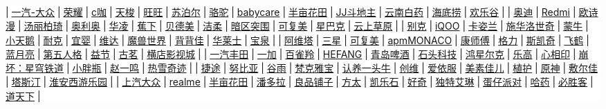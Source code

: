 | [一汽-大众](https://www.baidu.com/s?wd=%E4%B8%80%E6%B1%BD-%E5%A4%A7%E4%BC%97) | [荣耀](https://www.baidu.com/s?wd=%E8%8D%A3%E8%80%80) | [c咖](https://www.baidu.com/s?wd=c%E5%92%96) | [天梭](https://www.baidu.com/s?wd=%E5%A4%A9%E6%A2%AD) | [旺旺](https://www.baidu.com/s?wd=%E6%97%BA%E6%97%BA) | [苏泊尔](https://www.baidu.com/s?wd=%E8%8B%8F%E6%B3%8A%E5%B0%94) | [骆驼](https://www.baidu.com/s?wd=%E9%AA%86%E9%A9%BC) | [babycare](https://www.baidu.com/s?wd=babycare) | [半亩花田](https://www.baidu.com/s?wd=%E5%8D%8A%E4%BA%A9%E8%8A%B1%E7%94%B0) | [JJ斗地主](https://www.baidu.com/s?wd=JJ%E6%96%97%E5%9C%B0%E4%B8%BB) | [云南白药](https://www.baidu.com/s?wd=%E4%BA%91%E5%8D%97%E7%99%BD%E8%8D%AF) | [海底捞](https://www.baidu.com/s?wd=%E6%B5%B7%E5%BA%95%E6%8D%9E) | [欢乐谷](https://www.baidu.com/s?wd=%E6%AC%A2%E4%B9%90%E8%B0%B7) |
| [奥迪](https://www.baidu.com/s?wd=%E5%A5%A5%E8%BF%AA) | [Redmi](https://www.baidu.com/s?wd=Redmi) | [欧诗漫](https://www.baidu.com/s?wd=%E6%AC%A7%E8%AF%97%E6%BC%AB) | [汤丽柏琦](https://www.baidu.com/s?wd=%E6%B1%A4%E4%B8%BD%E6%9F%8F%E7%90%A6) | [奥利奥](https://www.baidu.com/s?wd=%E5%A5%A5%E5%88%A9%E5%A5%A5) | [华凌](https://www.baidu.com/s?wd=%E5%8D%8E%E5%87%8C) | [蕉下](https://www.baidu.com/s?wd=%E8%95%89%E4%B8%8B) | [贝德美](https://www.baidu.com/s?wd=%E8%B4%9D%E5%BE%B7%E7%BE%8E) | [洁柔](https://www.baidu.com/s?wd=%E6%B4%81%E6%9F%94) | [暗区突围](https://www.baidu.com/s?wd=%E6%9A%97%E5%8C%BA%E7%AA%81%E5%9B%B4) | [可复美](https://www.baidu.com/s?wd=%E5%8F%AF%E5%A4%8D%E7%BE%8E) | [星巴克](https://www.baidu.com/s?wd=%E6%98%9F%E5%B7%B4%E5%85%8B) | [云上草原](https://www.baidu.com/s?wd=%E4%BA%91%E4%B8%8A%E8%8D%89%E5%8E%9F) |
| [别克](https://www.baidu.com/s?wd=%E5%88%AB%E5%85%8B) | [iQOO](https://www.baidu.com/s?wd=iQOO) | [卡姿兰](https://www.baidu.com/s?wd=%E5%8D%A1%E5%A7%BF%E5%85%B0) | [施华洛世奇](https://www.baidu.com/s?wd=%E6%96%BD%E5%8D%8E%E6%B4%9B%E4%B8%96%E5%A5%87) | [蒙牛](https://www.baidu.com/s?wd=%E8%92%99%E7%89%9B) | [小天鹅](https://www.baidu.com/s?wd=%E5%B0%8F%E5%A4%A9%E9%B9%85) | [耐克](https://www.baidu.com/s?wd=%E8%80%90%E5%85%8B) | [宜婴](https://www.baidu.com/s?wd=%E5%AE%9C%E5%A9%B4) | [维达](https://www.baidu.com/s?wd=%E7%BB%B4%E8%BE%BE) | [魔兽世界](https://www.baidu.com/s?wd=%E9%AD%94%E5%85%BD%E4%B8%96%E7%95%8C) | [背背佳](https://www.baidu.com/s?wd=%E8%83%8C%E8%83%8C%E4%BD%B3) | [华莱士](https://www.baidu.com/s?wd=%E5%8D%8E%E8%8E%B1%E5%A3%AB) | [宝泉](https://www.baidu.com/s?wd=%E5%AE%9D%E6%B3%89) |
| [阿维塔](https://www.baidu.com/s?wd=%E9%98%BF%E7%BB%B4%E5%A1%94) | [三星](https://www.baidu.com/s?wd=%E4%B8%89%E6%98%9F) | [可复美](https://www.baidu.com/s?wd=%E5%8F%AF%E5%A4%8D%E7%BE%8E) | [apmMONACO](https://www.baidu.com/s?wd=apmMONACO) | [康师傅](https://www.baidu.com/s?wd=%E5%BA%B7%E5%B8%88%E5%82%85) | [格力](https://www.baidu.com/s?wd=%E6%A0%BC%E5%8A%9B) | [斯凯奇](https://www.baidu.com/s?wd=%E6%96%AF%E5%87%AF%E5%A5%87) | [飞鹤](https://www.baidu.com/s?wd=%E9%A3%9E%E9%B9%A4) | [蓝月亮](https://www.baidu.com/s?wd=%E8%93%9D%E6%9C%88%E4%BA%AE) | [第五人格](https://www.baidu.com/s?wd=%E7%AC%AC%E4%BA%94%E4%BA%BA%E6%A0%BC) | [益节](https://www.baidu.com/s?wd=%E7%9B%8A%E8%8A%82) | [古茗](https://www.baidu.com/s?wd=%E5%8F%A4%E8%8C%97) | [横店影视城](https://www.baidu.com/s?wd=%E6%A8%AA%E5%BA%97%E5%BD%B1%E8%A7%86%E5%9F%8E) |
| [一汽丰田](https://www.baidu.com/s?wd=%E4%B8%80%E6%B1%BD%E4%B8%B0%E7%94%B0) | [一加](https://www.baidu.com/s?wd=%E4%B8%80%E5%8A%A0) | [百雀羚](https://www.baidu.com/s?wd=%E7%99%BE%E9%9B%80%E7%BE%9A) | [HEFANG](https://www.baidu.com/s?wd=HEFANG) | [青岛啤酒](https://www.baidu.com/s?wd=%E9%9D%92%E5%B2%9B%E5%95%A4%E9%85%92) | [石头科技](https://www.baidu.com/s?wd=%E7%9F%B3%E5%A4%B4%E7%A7%91%E6%8A%80) | [鸿星尔克](https://www.baidu.com/s?wd=%E9%B8%BF%E6%98%9F%E5%B0%94%E5%85%8B) | [乐高](https://www.baidu.com/s?wd=%E4%B9%90%E9%AB%98) | [心相印](https://www.baidu.com/s?wd=%E5%BF%83%E7%9B%B8%E5%8D%B0) | [崩坏：星穹铁道](https://www.baidu.com/s?wd=%E5%B4%A9%E5%9D%8F%EF%BC%9A%E6%98%9F%E7%A9%B9%E9%93%81%E9%81%93) | [小胖瓶](https://www.baidu.com/s?wd=%E5%B0%8F%E8%83%96%E7%93%B6) | [赵一鸣](https://www.baidu.com/s?wd=%E8%B5%B5%E4%B8%80%E9%B8%A3) | [热雪奇迹](https://www.baidu.com/s?wd=%E7%83%AD%E9%9B%AA%E5%A5%87%E8%BF%B9) |
| [捷途](https://www.baidu.com/s?wd=%E6%8D%B7%E9%80%94) | [努比亚](https://www.baidu.com/s?wd=%E5%8A%AA%E6%AF%94%E4%BA%9A) | [谷雨](https://www.baidu.com/s?wd=%E8%B0%B7%E9%9B%A8) | [梵克雅宝](https://www.baidu.com/s?wd=%E6%A2%B5%E5%85%8B%E9%9B%85%E5%AE%9D) | [认养一头牛](https://www.baidu.com/s?wd=%E8%AE%A4%E5%85%BB%E4%B8%80%E5%A4%B4%E7%89%9B) | [创维](https://www.baidu.com/s?wd=%E5%88%9B%E7%BB%B4) | [爱依服](https://www.baidu.com/s?wd=%E7%88%B1%E4%BE%9D%E6%9C%8D) | [美素佳儿](https://www.baidu.com/s?wd=%E7%BE%8E%E7%B4%A0%E4%BD%B3%E5%84%BF) | [植护](https://www.baidu.com/s?wd=%E6%A4%8D%E6%8A%A4) | [原神](https://www.baidu.com/s?wd=%E5%8E%9F%E7%A5%9E) | [敷尔佳](https://www.baidu.com/s?wd=%E6%95%B7%E5%B0%94%E4%BD%B3) | [塔斯汀](https://www.baidu.com/s?wd=%E5%A1%94%E6%96%AF%E6%B1%80) | [淮安西游乐园](https://www.baidu.com/s?wd=%E6%B7%AE%E5%AE%89%E8%A5%BF%E6%B8%B8%E4%B9%90%E5%9B%AD) |
| [上汽大众](https://www.baidu.com/s?wd=%E4%B8%8A%E6%B1%BD%E5%A4%A7%E4%BC%97) | [realme](https://www.baidu.com/s?wd=realme) | [半亩花田](https://www.baidu.com/s?wd=%E5%8D%8A%E4%BA%A9%E8%8A%B1%E7%94%B0) | [潘多拉](https://www.baidu.com/s?wd=%E6%BD%98%E5%A4%9A%E6%8B%89) | [良品铺子](https://www.baidu.com/s?wd=%E8%89%AF%E5%93%81%E9%93%BA%E5%AD%90) | [方太](https://www.baidu.com/s?wd=%E6%96%B9%E5%A4%AA) | [凯乐石](https://www.baidu.com/s?wd=%E5%87%AF%E4%B9%90%E7%9F%B3) | [好奇](https://www.baidu.com/s?wd=%E5%A5%BD%E5%A5%87) | [独特艾琳](https://www.baidu.com/s?wd=%E7%8B%AC%E7%89%B9%E8%89%BE%E7%90%B3) | [蛋仔派对](https://www.baidu.com/s?wd=%E8%9B%8B%E4%BB%94%E6%B4%BE%E5%AF%B9) | [哈药](https://www.baidu.com/s?wd=%E5%93%88%E8%8D%AF) | [必胜客](https://www.baidu.com/s?wd=%E5%BF%85%E8%83%9C%E5%AE%A2) | [道天下](https://www.baidu.com/s?wd=%E9%81%93%E5%A4%A9%E4%B8%8B) |